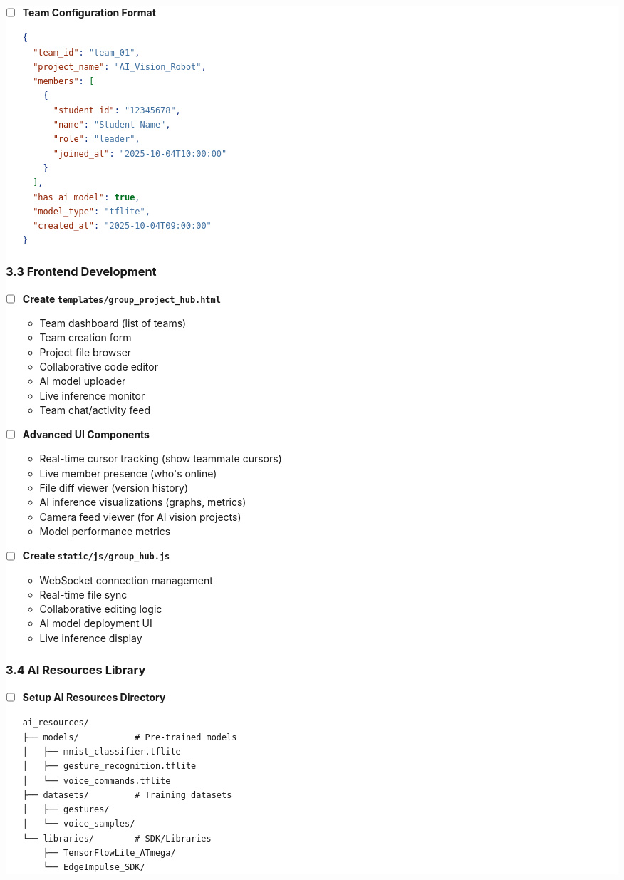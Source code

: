 - [ ] **Team Configuration Format**
  ```json
  {
    "team_id": "team_01",
    "project_name": "AI_Vision_Robot",
    "members": [
      {
        "student_id": "12345678",
        "name": "Student Name",
        "role": "leader",
        "joined_at": "2025-10-04T10:00:00"
      }
    ],
    "has_ai_model": true,
    "model_type": "tflite",
    "created_at": "2025-10-04T09:00:00"
  }
  ```

### **3.3 Frontend Development**

- [ ] **Create `templates/group_project_hub.html`**
  - Team dashboard (list of teams)
  - Team creation form
  - Project file browser
  - Collaborative code editor
  - AI model uploader
  - Live inference monitor
  - Team chat/activity feed

- [ ] **Advanced UI Components**
  - Real-time cursor tracking (show teammate cursors)
  - Live member presence (who's online)
  - File diff viewer (version history)
  - AI inference visualizations (graphs, metrics)
  - Camera feed viewer (for AI vision projects)
  - Model performance metrics

- [ ] **Create `static/js/group_hub.js`**
  - WebSocket connection management
  - Real-time file sync
  - Collaborative editing logic
  - AI model deployment UI
  - Live inference display

### **3.4 AI Resources Library**

- [ ] **Setup AI Resources Directory**
  ```
  ai_resources/
  ├── models/           # Pre-trained models
  │   ├── mnist_classifier.tflite
  │   ├── gesture_recognition.tflite
  │   └── voice_commands.tflite
  ├── datasets/         # Training datasets
  │   ├── gestures/
  │   └── voice_samples/
  └── libraries/        # SDK/Libraries
      ├── TensorFlowLite_ATmega/
      └── EdgeImpulse_SDK/
  ```
